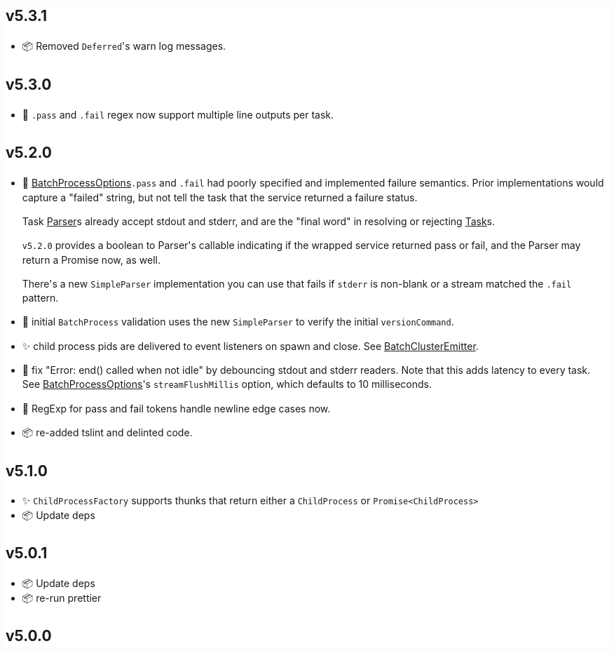 ## v5.3.1

- 📦 Removed `Deferred`'s warn log messages.

## v5.3.0

- 🐞 `.pass` and `.fail` regex now support multiple line outputs per task.

## v5.2.0

- 🐞 [BatchProcessOptions](https://batch-cluster.js.org/classes/batchclusteroptions.html)`.pass`
  and `.fail` had poorly specified and implemented failure semantics. Prior
  implementations would capture a "failed" string, but not tell the task that
  the service returned a failure status.

  Task [Parser](https://batch-cluster.js.org/interfaces/parser.html)s already
  accept stdout and stderr, and are the "final word" in resolving or rejecting
  [Task](https://batch-cluster.js.org/classes/task.html)s.

  `v5.2.0` provides a boolean to Parser's callable indicating if the wrapped
  service returned pass or fail, and the Parser may return a Promise now, as
  well.

  There's a new `SimpleParser` implementation you can use that fails if `stderr`
  is non-blank or a stream matched the `.fail` pattern.

- 🐞 initial `BatchProcess` validation uses the new `SimpleParser` to verify the
  initial `versionCommand`.

- ✨ child process pids are delivered to event listeners on spawn and close. See
  [BatchClusterEmitter](https://batch-cluster.js.org/classes/batchclusteremitter.html).

- 🐞 fix "Error: end() called when not idle" by debouncing stdout and stderr
  readers. Note that this adds latency to every task. See
  [BatchProcessOptions](https://batch-cluster.js.org/classes/batchclusteroptions.html)'s
  `streamFlushMillis` option, which defaults to 10 milliseconds.

- 🐞 RegExp for pass and fail tokens handle newline edge cases now.

- 📦 re-added tslint and delinted code.

## v5.1.0

- ✨ `ChildProcessFactory` supports thunks that return either a `ChildProcess` or
  `Promise<ChildProcess>`
- 📦 Update deps

## v5.0.1

- 📦 Update deps
- 📦 re-run prettier

## v5.0.0
